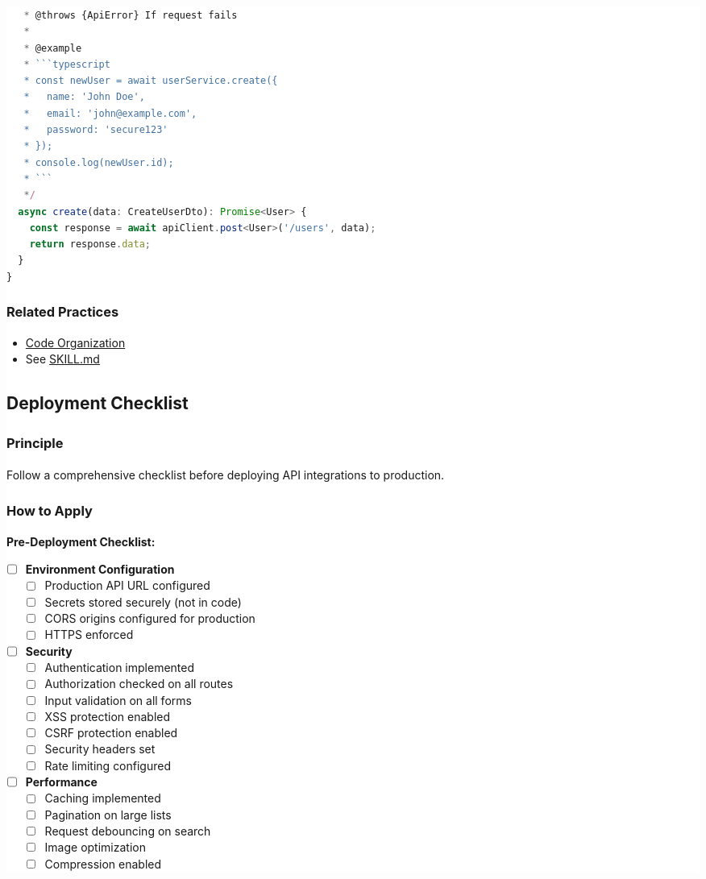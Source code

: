 ```typescript
   * @throws {ApiError} If request fails
   *
   * @example
   * ```typescript
   * const newUser = await userService.create({
   *   name: 'John Doe',
   *   email: 'john@example.com',
   *   password: 'secure123'
   * });
   * console.log(newUser.id);
   * ```
   */
  async create(data: CreateUserDto): Promise<User> {
    const response = await apiClient.post<User>('/users', data);
    return response.data;
  }
}
```

### Related Practices

- [Code Organization](#code-organization)
- See [SKILL.md](../SKILL.md)

## Deployment Checklist

### Principle

Follow a comprehensive checklist before deploying API integrations to production.

### How to Apply

**Pre-Deployment Checklist:**

- [ ] **Environment Configuration**
  - [ ] Production API URL configured
  - [ ] Secrets stored securely (not in code)
  - [ ] CORS origins configured for production
  - [ ] HTTPS enforced

- [ ] **Security**
  - [ ] Authentication implemented
  - [ ] Authorization checked on all routes
  - [ ] Input validation on all forms
  - [ ] XSS protection enabled
  - [ ] CSRF protection enabled
  - [ ] Security headers set
  - [ ] Rate limiting configured

- [ ] **Performance**
  - [ ] Caching implemented
  - [ ] Pagination on large lists
  - [ ] Request debouncing on search
  - [ ] Image optimization
  - [ ] Compression enabled
